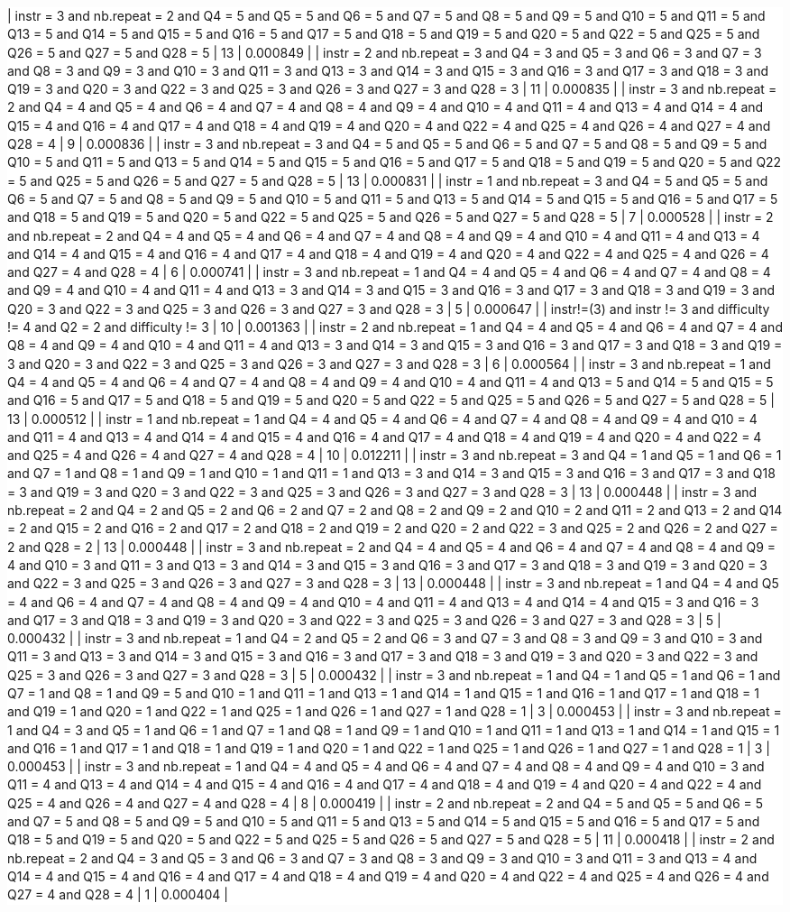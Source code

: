 | instr = 3 and nb.repeat = 2 and Q4 = 5 and Q5 = 5 and Q6 = 5 and Q7 = 5 and Q8 = 5 and Q9 = 5 and Q10 = 5 and Q11 = 5 and Q13 = 5 and Q14 = 5 and Q15 = 5 and Q16 = 5 and Q17 = 5 and Q18 = 5 and Q19 = 5 and Q20 = 5 and Q22 = 5 and Q25 = 5 and Q26 = 5 and Q27 = 5 and Q28 = 5 | 13 | 0.000849 |
| instr = 2 and nb.repeat = 3 and Q4 = 3 and Q5 = 3 and Q6 = 3 and Q7 = 3 and Q8 = 3 and Q9 = 3 and Q10 = 3 and Q11 = 3 and Q13 = 3 and Q14 = 3 and Q15 = 3 and Q16 = 3 and Q17 = 3 and Q18 = 3 and Q19 = 3 and Q20 = 3 and Q22 = 3 and Q25 = 3 and Q26 = 3 and Q27 = 3 and Q28 = 3 | 11 | 0.000835 |
| instr = 3 and nb.repeat = 2 and Q4 = 4 and Q5 = 4 and Q6 = 4 and Q7 = 4 and Q8 = 4 and Q9 = 4 and Q10 = 4 and Q11 = 4 and Q13 = 4 and Q14 = 4 and Q15 = 4 and Q16 = 4 and Q17 = 4 and Q18 = 4 and Q19 = 4 and Q20 = 4 and Q22 = 4 and Q25 = 4 and Q26 = 4 and Q27 = 4 and Q28 = 4 | 9 | 0.000836 |
| instr = 3 and nb.repeat = 3 and Q4 = 5 and Q5 = 5 and Q6 = 5 and Q7 = 5 and Q8 = 5 and Q9 = 5 and Q10 = 5 and Q11 = 5 and Q13 = 5 and Q14 = 5 and Q15 = 5 and Q16 = 5 and Q17 = 5 and Q18 = 5 and Q19 = 5 and Q20 = 5 and Q22 = 5 and Q25 = 5 and Q26 = 5 and Q27 = 5 and Q28 = 5 | 13 | 0.000831 |
| instr = 1 and nb.repeat = 3 and Q4 = 5 and Q5 = 5 and Q6 = 5 and Q7 = 5 and Q8 = 5 and Q9 = 5 and Q10 = 5 and Q11 = 5 and Q13 = 5 and Q14 = 5 and Q15 = 5 and Q16 = 5 and Q17 = 5 and Q18 = 5 and Q19 = 5 and Q20 = 5 and Q22 = 5 and Q25 = 5 and Q26 = 5 and Q27 = 5 and Q28 = 5 | 7 | 0.000528 |
| instr = 2 and nb.repeat = 2 and Q4 = 4 and Q5 = 4 and Q6 = 4 and Q7 = 4 and Q8 = 4 and Q9 = 4 and Q10 = 4 and Q11 = 4 and Q13 = 4 and Q14 = 4 and Q15 = 4 and Q16 = 4 and Q17 = 4 and Q18 = 4 and Q19 = 4 and Q20 = 4 and Q22 = 4 and Q25 = 4 and Q26 = 4 and Q27 = 4 and Q28 = 4 | 6 | 0.000741 |
| instr = 3 and nb.repeat = 1 and Q4 = 4 and Q5 = 4 and Q6 = 4 and Q7 = 4 and Q8 = 4 and Q9 = 4 and Q10 = 4 and Q11 = 4 and Q13 = 3 and Q14 = 3 and Q15 = 3 and Q16 = 3 and Q17 = 3 and Q18 = 3 and Q19 = 3 and Q20 = 3 and Q22 = 3 and Q25 = 3 and Q26 = 3 and Q27 = 3 and Q28 = 3 | 5 | 0.000647 |
| instr!=(3) and instr != 3 and difficulty != 4 and Q2 = 2 and difficulty != 3 | 10 | 0.001363 |
| instr = 2 and nb.repeat = 1 and Q4 = 4 and Q5 = 4 and Q6 = 4 and Q7 = 4 and Q8 = 4 and Q9 = 4 and Q10 = 4 and Q11 = 4 and Q13 = 3 and Q14 = 3 and Q15 = 3 and Q16 = 3 and Q17 = 3 and Q18 = 3 and Q19 = 3 and Q20 = 3 and Q22 = 3 and Q25 = 3 and Q26 = 3 and Q27 = 3 and Q28 = 3 | 6 | 0.000564 |
| instr = 3 and nb.repeat = 1 and Q4 = 4 and Q5 = 4 and Q6 = 4 and Q7 = 4 and Q8 = 4 and Q9 = 4 and Q10 = 4 and Q11 = 4 and Q13 = 5 and Q14 = 5 and Q15 = 5 and Q16 = 5 and Q17 = 5 and Q18 = 5 and Q19 = 5 and Q20 = 5 and Q22 = 5 and Q25 = 5 and Q26 = 5 and Q27 = 5 and Q28 = 5 | 13 | 0.000512 |
| instr = 1 and nb.repeat = 1 and Q4 = 4 and Q5 = 4 and Q6 = 4 and Q7 = 4 and Q8 = 4 and Q9 = 4 and Q10 = 4 and Q11 = 4 and Q13 = 4 and Q14 = 4 and Q15 = 4 and Q16 = 4 and Q17 = 4 and Q18 = 4 and Q19 = 4 and Q20 = 4 and Q22 = 4 and Q25 = 4 and Q26 = 4 and Q27 = 4 and Q28 = 4 | 10 | 0.012211 |
| instr = 3 and nb.repeat = 3 and Q4 = 1 and Q5 = 1 and Q6 = 1 and Q7 = 1 and Q8 = 1 and Q9 = 1 and Q10 = 1 and Q11 = 1 and Q13 = 3 and Q14 = 3 and Q15 = 3 and Q16 = 3 and Q17 = 3 and Q18 = 3 and Q19 = 3 and Q20 = 3 and Q22 = 3 and Q25 = 3 and Q26 = 3 and Q27 = 3 and Q28 = 3 | 13 | 0.000448 |
| instr = 3 and nb.repeat = 2 and Q4 = 2 and Q5 = 2 and Q6 = 2 and Q7 = 2 and Q8 = 2 and Q9 = 2 and Q10 = 2 and Q11 = 2 and Q13 = 2 and Q14 = 2 and Q15 = 2 and Q16 = 2 and Q17 = 2 and Q18 = 2 and Q19 = 2 and Q20 = 2 and Q22 = 3 and Q25 = 2 and Q26 = 2 and Q27 = 2 and Q28 = 2 | 13 | 0.000448 |
| instr = 3 and nb.repeat = 2 and Q4 = 4 and Q5 = 4 and Q6 = 4 and Q7 = 4 and Q8 = 4 and Q9 = 4 and Q10 = 3 and Q11 = 3 and Q13 = 3 and Q14 = 3 and Q15 = 3 and Q16 = 3 and Q17 = 3 and Q18 = 3 and Q19 = 3 and Q20 = 3 and Q22 = 3 and Q25 = 3 and Q26 = 3 and Q27 = 3 and Q28 = 3 | 13 | 0.000448 |
| instr = 3 and nb.repeat = 1 and Q4 = 4 and Q5 = 4 and Q6 = 4 and Q7 = 4 and Q8 = 4 and Q9 = 4 and Q10 = 4 and Q11 = 4 and Q13 = 4 and Q14 = 4 and Q15 = 3 and Q16 = 3 and Q17 = 3 and Q18 = 3 and Q19 = 3 and Q20 = 3 and Q22 = 3 and Q25 = 3 and Q26 = 3 and Q27 = 3 and Q28 = 3 | 5 | 0.000432 |
| instr = 3 and nb.repeat = 1 and Q4 = 2 and Q5 = 2 and Q6 = 3 and Q7 = 3 and Q8 = 3 and Q9 = 3 and Q10 = 3 and Q11 = 3 and Q13 = 3 and Q14 = 3 and Q15 = 3 and Q16 = 3 and Q17 = 3 and Q18 = 3 and Q19 = 3 and Q20 = 3 and Q22 = 3 and Q25 = 3 and Q26 = 3 and Q27 = 3 and Q28 = 3 | 5 | 0.000432 |
| instr = 3 and nb.repeat = 1 and Q4 = 1 and Q5 = 1 and Q6 = 1 and Q7 = 1 and Q8 = 1 and Q9 = 5 and Q10 = 1 and Q11 = 1 and Q13 = 1 and Q14 = 1 and Q15 = 1 and Q16 = 1 and Q17 = 1 and Q18 = 1 and Q19 = 1 and Q20 = 1 and Q22 = 1 and Q25 = 1 and Q26 = 1 and Q27 = 1 and Q28 = 1 | 3 | 0.000453 |
| instr = 3 and nb.repeat = 1 and Q4 = 3 and Q5 = 1 and Q6 = 1 and Q7 = 1 and Q8 = 1 and Q9 = 1 and Q10 = 1 and Q11 = 1 and Q13 = 1 and Q14 = 1 and Q15 = 1 and Q16 = 1 and Q17 = 1 and Q18 = 1 and Q19 = 1 and Q20 = 1 and Q22 = 1 and Q25 = 1 and Q26 = 1 and Q27 = 1 and Q28 = 1 | 3 | 0.000453 |
| instr = 3 and nb.repeat = 1 and Q4 = 4 and Q5 = 4 and Q6 = 4 and Q7 = 4 and Q8 = 4 and Q9 = 4 and Q10 = 3 and Q11 = 4 and Q13 = 4 and Q14 = 4 and Q15 = 4 and Q16 = 4 and Q17 = 4 and Q18 = 4 and Q19 = 4 and Q20 = 4 and Q22 = 4 and Q25 = 4 and Q26 = 4 and Q27 = 4 and Q28 = 4 | 8 | 0.000419 |
| instr = 2 and nb.repeat = 2 and Q4 = 5 and Q5 = 5 and Q6 = 5 and Q7 = 5 and Q8 = 5 and Q9 = 5 and Q10 = 5 and Q11 = 5 and Q13 = 5 and Q14 = 5 and Q15 = 5 and Q16 = 5 and Q17 = 5 and Q18 = 5 and Q19 = 5 and Q20 = 5 and Q22 = 5 and Q25 = 5 and Q26 = 5 and Q27 = 5 and Q28 = 5 | 11 | 0.000418 |
| instr = 2 and nb.repeat = 2 and Q4 = 3 and Q5 = 3 and Q6 = 3 and Q7 = 3 and Q8 = 3 and Q9 = 3 and Q10 = 3 and Q11 = 3 and Q13 = 4 and Q14 = 4 and Q15 = 4 and Q16 = 4 and Q17 = 4 and Q18 = 4 and Q19 = 4 and Q20 = 4 and Q22 = 4 and Q25 = 4 and Q26 = 4 and Q27 = 4 and Q28 = 4 | 1 | 0.000404 |